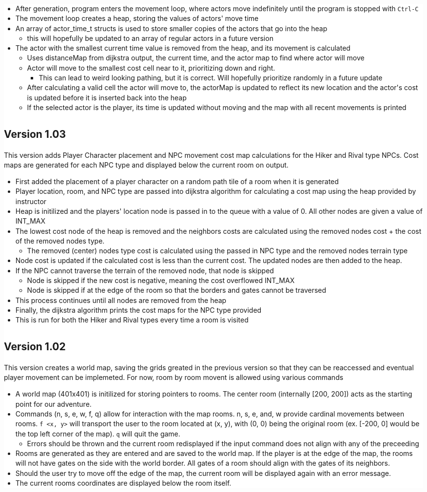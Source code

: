 - After generation, program enters the movement loop, where actors move indefinitely until the program is stopped with `Ctrl-C`
- The movement loop creates a heap, storing the values of actors' move time
- An array of actor_time_t structs is used to store smaller copies of the actors that go into the heap
  - this will hopefully be updated to an array of regular actors in a future version
- The actor with the smallest current time value is removed from the heap, and its movement is calculated
  - Uses distanceMap from dijkstra output, the current time, and the actor map to find where actor will move
  - Actor will move to the smallest cost cell near to it, prioritizing down and right. 
    - This can lead to weird looking pathing, but it is correct. Will hopefully prioritize randomly in a future update
  - After calculating a valid cell the actor will move to, the actorMap is updated to reflect its new location and the actor's cost is updated before it is inserted back into the heap
  - If the selected actor is the player, its time is updated without moving and the map with all recent movements is printed


## Version 1.03
This version adds Player Character placement and NPC movement cost map calculations for the Hiker and Rival type NPCs. Cost
maps are generated for each NPC type and displayed below the current room on output.
- First added the placement of a player character on a random path tile of a room when it is generated
- Player location, room, and NPC type are passed into dijkstra algorithm for calculating a cost map using the heap provided by instructor
- Heap is initilized and the players' location node is passed in to the queue with a value of 0. All other nodes are given a value of INT_MAX
- The lowest cost node of the heap is removed and the neighbors costs are calculated using the removed nodes cost + the cost of the removed nodes type.
   - The removed (center) nodes type cost is calculated using the passed in NPC type and the removed nodes terrain type
- Node cost is updated if the calculated cost is less than the current cost. The updated nodes are then added to the heap.
- If the NPC cannot traverse the terrain of the removed node, that node is skipped
   - Node is skipped if the new cost is negative, meaning the cost overflowed INT_MAX
   - Node is skipped if at the edge of the room so that the borders and gates cannot be traversed
- This process continues until all nodes are removed from the heap
- Finally, the dijkstra algorithm prints the cost maps for the NPC type provided
- This is run for both the Hiker and Rival types every time a room is visited

## Version 1.02
This version creates a world map, saving the grids greated in the previous version so that they can be reaccessed 
and eventual player movement can be implemeted. For now, room by room movent is allowed using various commands
- A world map (401x401) is initilized for storing pointers to rooms. The center room (internally [200, 200]) acts as the starting
  point for our adventure.
- Commands (n, s, e, w, f, q) allow for interaction with the map rooms. n, s, e, and, w provide cardinal movements
  between rooms. `f <x, y>` will transport the user to the room located at (x, y), with (0, 0) being the original room (ex. [-200, 0] would be the top left corner of the map). `q` will quit the game.
   - Errors should be thrown and the current room redisplayed if the input command does not align with any of the preceeding
- Rooms are generated as they are entered and are saved to the world map. If the player is at the edge of the map, the rooms will
  not have gates on the side with the world border. All gates of a room should align with the gates of its neighbors.
- Should the user try to move off the edge of the map, the current room will be displayed again with an error message.
- The current rooms coordinates are displayed below the room itself.